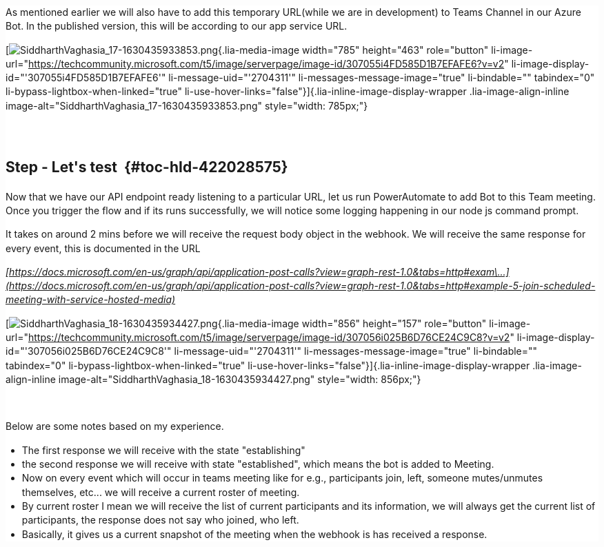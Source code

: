 As mentioned earlier we will also have to add this temporary URL(while
we are in development) to Teams Channel in our Azure Bot. In the
published version, this will be according to our app service URL.

[![SiddharthVaghasia_17-1630435933853.png](https://techcommunity.microsoft.com/t5/image/serverpage/image-id/307055i4FD585D1B7EFAFE6/image-dimensions/785x463?v=v2 "SiddharthVaghasia_17-1630435933853.png"){.lia-media-image
width="785" height="463" role="button"
li-image-url="https://techcommunity.microsoft.com/t5/image/serverpage/image-id/307055i4FD585D1B7EFAFE6?v=v2"
li-image-display-id="'307055i4FD585D1B7EFAFE6'"
li-message-uid="'2704311'" li-messages-message-image="true"
li-bindable="" tabindex="0" li-bypass-lightbox-when-linked="true"
li-use-hover-links="false"}]{.lia-inline-image-display-wrapper
.lia-image-align-inline
image-alt="SiddharthVaghasia_17-1630435933853.png"
style="width: 785px;"}

 

## Step - Let\'s test  {#toc-hId-422028575}

Now that we have our API endpoint ready listening to a particular URL,
let us run PowerAutomate to add Bot to this Team meeting. Once you
trigger the flow and if its runs successfully, we will notice some
logging happening in our node js command prompt.

It takes on around 2 mins before we will receive the request body object
in the webhook. We will receive the same response for every event, this
is documented in the URL

*[https://docs.microsoft.com/en-us/graph/api/application-post-calls?view=graph-rest-1.0&tabs=http#exam\...](https://docs.microsoft.com/en-us/graph/api/application-post-calls?view=graph-rest-1.0&tabs=http#example-5-join-scheduled-meeting-with-service-hosted-media)*

[![SiddharthVaghasia_18-1630435934427.png](https://techcommunity.microsoft.com/t5/image/serverpage/image-id/307056i025B6D76CE24C9C8/image-dimensions/856x157?v=v2 "SiddharthVaghasia_18-1630435934427.png"){.lia-media-image
width="856" height="157" role="button"
li-image-url="https://techcommunity.microsoft.com/t5/image/serverpage/image-id/307056i025B6D76CE24C9C8?v=v2"
li-image-display-id="'307056i025B6D76CE24C9C8'"
li-message-uid="'2704311'" li-messages-message-image="true"
li-bindable="" tabindex="0" li-bypass-lightbox-when-linked="true"
li-use-hover-links="false"}]{.lia-inline-image-display-wrapper
.lia-image-align-inline
image-alt="SiddharthVaghasia_18-1630435934427.png"
style="width: 856px;"}

 

Below are some notes based on my experience.

-   The first response we will receive with the state \"establishing\"
-   the second response we will receive with state \"established\",
    which means the bot is added to Meeting.
-   Now on every event which will occur in teams meeting like for e.g.,
    participants join, left, someone mutes/unmutes themselves, etc\...
    we will receive a current roster of meeting.
-   By current roster I mean we will receive the list of current
    participants and its information, we will always get the current
    list of participants, the response does not say who joined, who
    left.
-   Basically, it gives us a current snapshot of the meeting when the
    webhook is has received a response.
